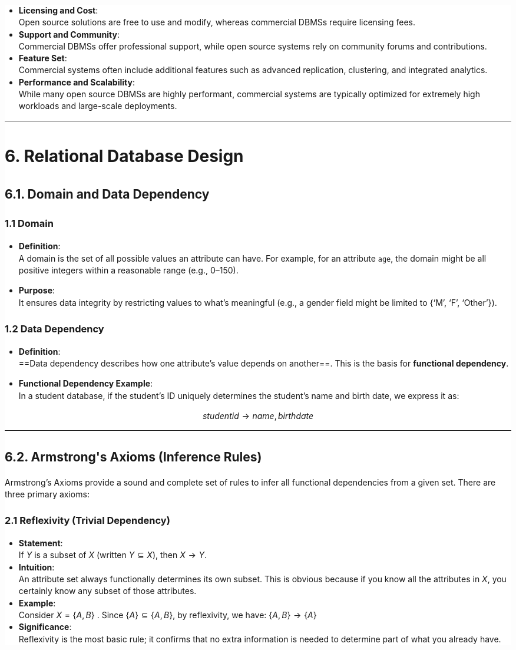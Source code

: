- **Licensing and Cost**:  
    Open source solutions are free to use and modify, whereas commercial DBMSs require licensing fees.
- **Support and Community**:  
    Commercial DBMSs offer professional support, while open source systems rely on community forums and contributions.
- **Feature Set**:  
    Commercial systems often include additional features such as advanced replication, clustering, and integrated analytics.
- **Performance and Scalability**:  
    While many open source DBMSs are highly performant, commercial systems are typically optimized for extremely high workloads and large-scale deployments.

---
# 6. Relational Database Design

## 6.1. Domain and Data Dependency

### 1.1 Domain

- **Definition**:  
    A domain is the set of all possible values an attribute can have. For example, for an attribute `age`, the domain might be all positive integers within a reasonable range (e.g., 0–150).
    
- **Purpose**:  
    It ensures data integrity by restricting values to what’s meaningful (e.g., a gender field might be limited to {‘M’, ‘F’, ‘Other’}).
    

### 1.2 Data Dependency

- **Definition**:  
    ==Data dependency describes how one attribute’s value depends on another==. This is the basis for **functional dependency**.
    
- **Functional Dependency Example**:  
    In a student database, if the student’s ID uniquely determines the student’s name and birth date, we express it as:

$$studentid→name, birthdate$$

---
## 6.2. Armstrong's Axioms (Inference Rules)

Armstrong’s Axioms provide a sound and complete set of rules to infer all functional dependencies from a given set. There are three primary axioms:

### 2.1 Reflexivity (Trivial Dependency)

- **Statement**:  
    If $Y$ is a subset of $X$ (written $Y \subseteq X$), then $X \rightarrow Y$.
- **Intuition**:  
    An attribute set always functionally determines its own subset. This is obvious because if you know all the attributes in $X$, you certainly know any subset of those attributes.
- **Example**:  
    Consider $X = \{A, B\}$ . Since $\{A\} \subseteq \{A, B\}$, by reflexivity, we have: $\{A, B\} \rightarrow \{A\}$
- **Significance**:  
    Reflexivity is the most basic rule; it confirms that no extra information is needed to determine part of what you already have.
